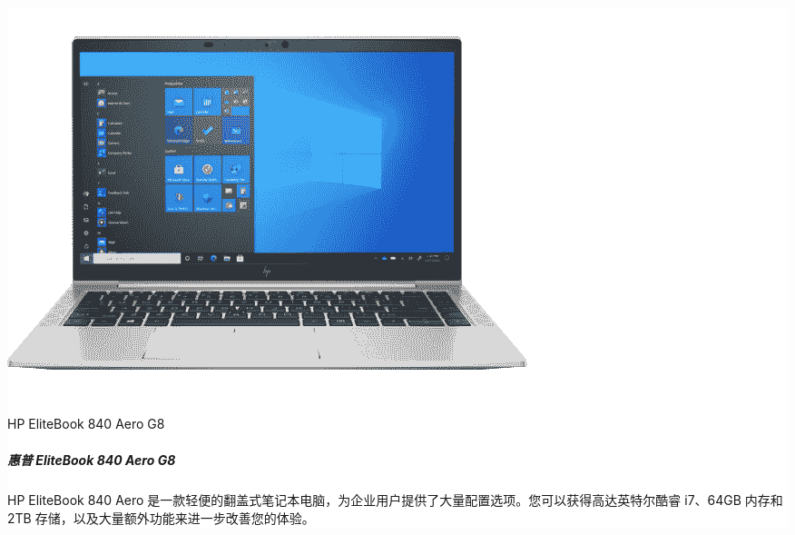  <picture>![The HP EliteBook 840 Aero is a lightweight clamshell laptop with lots of configuration options for business users. You can get it with up to an Intel Core i7 with vPro, 64GB of RAM, and 2TB of storage. Plus, there are extras like 5G support available.](img/84433e96fd1349c62c9a387e2fa5282c.png)</picture> 

HP EliteBook 840 Aero G8

##### 惠普 EliteBook 840 Aero G8

HP EliteBook 840 Aero 是一款轻便的翻盖式笔记本电脑，为企业用户提供了大量配置选项。您可以获得高达英特尔酷睿 i7、64GB 内存和 2TB 存储，以及大量额外功能来进一步改善您的体验。